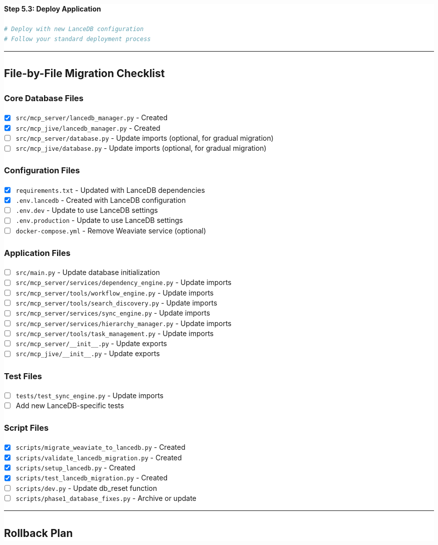 #### Step 5.3: Deploy Application
```bash
# Deploy with new LanceDB configuration
# Follow your standard deployment process
```

---

## File-by-File Migration Checklist

### Core Database Files
- [x] `src/mcp_server/lancedb_manager.py` - Created
- [x] `src/mcp_jive/lancedb_manager.py` - Created
- [ ] `src/mcp_server/database.py` - Update imports (optional, for gradual migration)
- [ ] `src/mcp_jive/database.py` - Update imports (optional, for gradual migration)

### Configuration Files
- [x] `requirements.txt` - Updated with LanceDB dependencies
- [x] `.env.lancedb` - Created with LanceDB configuration
- [ ] `.env.dev` - Update to use LanceDB settings
- [ ] `.env.production` - Update to use LanceDB settings
- [ ] `docker-compose.yml` - Remove Weaviate service (optional)

### Application Files
- [ ] `src/main.py` - Update database initialization
- [ ] `src/mcp_server/services/dependency_engine.py` - Update imports
- [ ] `src/mcp_server/tools/workflow_engine.py` - Update imports
- [ ] `src/mcp_server/tools/search_discovery.py` - Update imports
- [ ] `src/mcp_server/services/sync_engine.py` - Update imports
- [ ] `src/mcp_server/services/hierarchy_manager.py` - Update imports
- [ ] `src/mcp_server/tools/task_management.py` - Update imports
- [ ] `src/mcp_server/__init__.py` - Update exports
- [ ] `src/mcp_jive/__init__.py` - Update exports

### Test Files
- [ ] `tests/test_sync_engine.py` - Update imports
- [ ] Add new LanceDB-specific tests

### Script Files
- [x] `scripts/migrate_weaviate_to_lancedb.py` - Created
- [x] `scripts/validate_lancedb_migration.py` - Created
- [x] `scripts/setup_lancedb.py` - Created
- [x] `scripts/test_lancedb_migration.py` - Created
- [ ] `scripts/dev.py` - Update db_reset function
- [ ] `scripts/phase1_database_fixes.py` - Archive or update

---

## Rollback Plan
